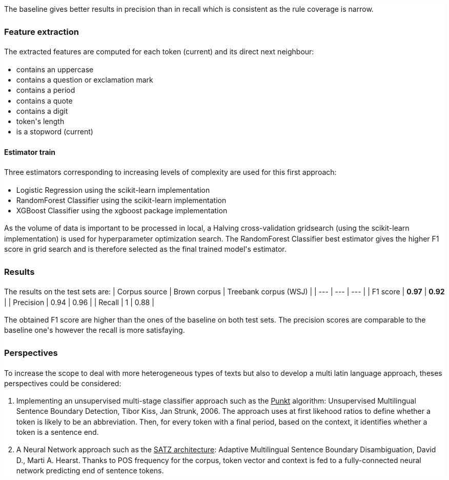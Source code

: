 
The baseline gives better results in precision than in recall which is consistent as the rule coverage is narrow.

### Feature extraction

The extracted features are computed for each token (current) and its direct next neighbour:

- contains an uppercase
- contains a question or exclamation mark
- contains a period
- contains a quote
- contains a digit
- token's length
- is a stopword (current)

#### Estimator train

Three estimators corresponding to increasing levels of complexity are used for this first approach:
- Logistic Regression using the scikit-learn implementation
- RandomForest Classifier using the scikit-learn implementation
- XGBoost Classifier using the xgboost package implementation

As the volume of data is important to be processed in local, a Halving cross-validation gridsearch (using the scikit-learn implementation) is used for hyperparameter optimization search.
The RandomForest Classifier best estimator gives the higher F1 score in grid search and is therefore selected as the final trained model's estimator.

### Results
 
The results on the test sets are:
| Corpus source | Brown corpus | Treebank corpus (WSJ) |
| --- | --- | --- | 
| F1 score | **0.97** | **0.92** | 
| Precision | 0.94 | 0.96 |
| Recall | 1 | 0.88 | 

The obtained F1 score are higher than the ones of the baseline on both test sets. The precision scores are comparable to the baseline one's however the recall is more satisfaying.

### Perspectives

To increase the scope to deal with more heterogeneous types of texts but also to develop a multi latin language approach, theses perspectives could be considered:

1. Implementing an unsupervised multi-stage classifier approach such as the [Punkt](https://aclanthology.org/J06-4003.pdf) algorithm: Unsupervised Multilingual Sentence Boundary Detection, Tibor Kiss, Jan Strunk, 2006. The approach uses at first likehood ratios to define whether a token is likely to be an abbreviation. Then, for every token with a final period, based on the context, it identifies whether a token is a sentence end.

2. A Neural Network approach such as the [SATZ architecture](https://aclanthology.org/J97-2002.pdf): Adaptive Multilingual Sentence Boundary Disambiguation, David D., Marti A. Hearst. Thanks to POS frequency for the corpus, token vector and context is fed to a fully-connected neural network predicting end of sentence tokens. 
